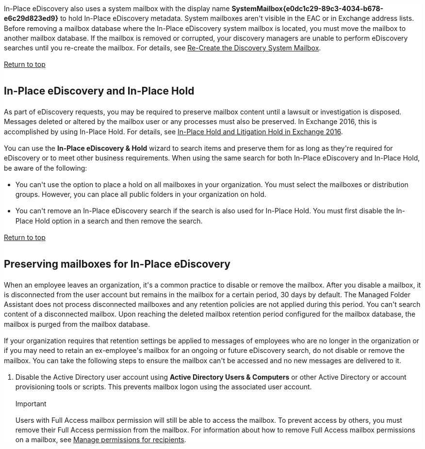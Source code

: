 In-Place eDiscovery also uses a system mailbox with the display name **SystemMailbox{e0dc1c29-89c3-4034-b678-e6c29d823ed9}** to hold In-Place eDiscovery metadata. System mailboxes aren't visible in the EAC or in Exchange address lists. Before removing a mailbox database where the In-Place eDiscovery system mailbox is located, you must move the mailbox to another mailbox database. If the mailbox is removed or corrupted, your discovery managers are unable to perform eDiscovery searches until you re-create the mailbox. For details, see [Re-Create the Discovery System Mailbox](http://technet.microsoft.com/library/5ae8426b-5661-4ecb-99c4-cdd342107fb1.aspx).
  
[Return to top](#Introduction.md)
  
## In-Place eDiscovery and In-Place Hold
<a name="hold"> </a>

As part of eDiscovery requests, you may be required to preserve mailbox content until a lawsuit or investigation is disposed. Messages deleted or altered by the mailbox user or any processes must also be preserved. In Exchange 2016, this is accomplished by using In-Place Hold. For details, see [In-Place Hold and Litigation Hold in Exchange 2016](../../messaging-policy-and-compliance/holds/holds.md).
  
You can use the **In-Place eDiscovery &amp; Hold** wizard to search items and preserve them for as long as they're required for eDiscovery or to meet other business requirements. When using the same search for both In-Place eDiscovery and In-Place Hold, be aware of the following: 
  
- You can't use the option to place a hold on all mailboxes in your organization. You must select the mailboxes or distribution groups. However, you can place all public folders in your organization on hold.
    
- You can't remove an In-Place eDiscovery search if the search is also used for In-Place Hold. You must first disable the In-Place Hold option in a search and then remove the search.
    
[Return to top](#Introduction.md)
  
## Preserving mailboxes for In-Place eDiscovery
<a name="preserve"> </a>

When an employee leaves an organization, it's a common practice to disable or remove the mailbox. After you disable a mailbox, it is disconnected from the user account but remains in the mailbox for a certain period, 30 days by default. The Managed Folder Assistant does not process disconnected mailboxes and any retention policies are not applied during this period. You can't search content of a disconnected mailbox. Upon reaching the deleted mailbox retention period configured for the mailbox database, the mailbox is purged from the mailbox database.
  
If your organization requires that retention settings be applied to messages of employees who are no longer in the organization or if you may need to retain an ex-employee's mailbox for an ongoing or future eDiscovery search, do not disable or remove the mailbox. You can take the following steps to ensure the mailbox can't be accessed and no new messages are delivered to it.
  
1. Disable the Active Directory user account using **Active Directory Users &amp; Computers** or other Active Directory or account provisioning tools or scripts. This prevents mailbox logon using the associated user account. 
    
    > [!IMPORTANT]
    > Users with Full Access mailbox permission will still be able to access the mailbox. To prevent access by others, you must remove their Full Access permission from the mailbox. For information about how to remove Full Access mailbox permissions on a mailbox, see [Manage permissions for recipients](../../recipients/mailbox-permissions.md). 
  